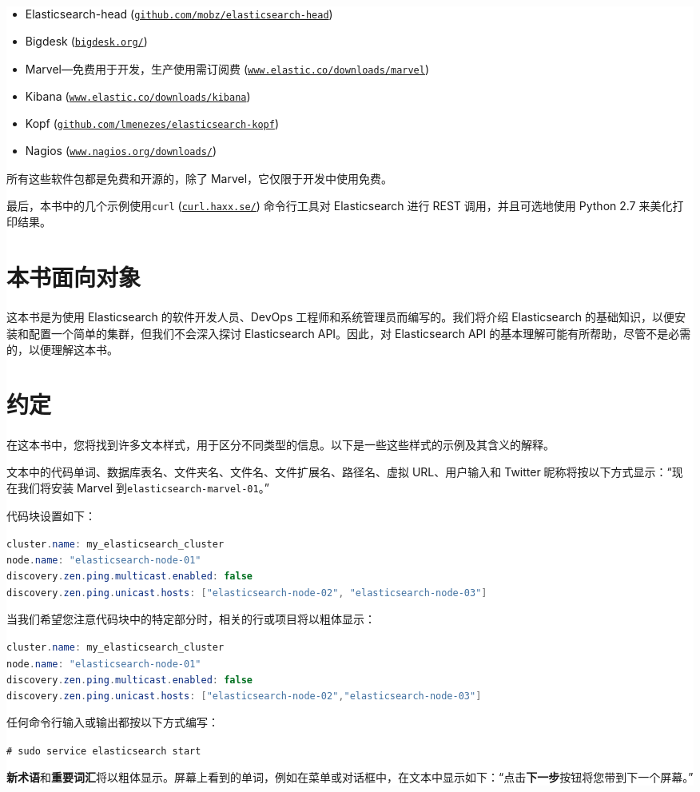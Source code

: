 +   Elasticsearch-head ([`github.com/mobz/elasticsearch-head`](https://github.com/mobz/elasticsearch-head))

+   Bigdesk ([`bigdesk.org/`](http://bigdesk.org/))

+   Marvel—免费用于开发，生产使用需订阅费 ([`www.elastic.co/downloads/marvel`](https://www.elastic.co/downloads/marvel))

+   Kibana ([`www.elastic.co/downloads/kibana`](https://www.elastic.co/downloads/kibana))

+   Kopf ([`github.com/lmenezes/elasticsearch-kopf`](https://github.com/lmenezes/elasticsearch-kopf))

+   Nagios ([`www.nagios.org/downloads/`](https://www.nagios.org/downloads/))

所有这些软件包都是免费和开源的，除了 Marvel，它仅限于开发中使用免费。

最后，本书中的几个示例使用`curl` ([`curl.haxx.se/`](https://curl.haxx.se/)) 命令行工具对 Elasticsearch 进行 REST 调用，并且可选地使用 Python 2.7 来美化打印结果。

# 本书面向对象

这本书是为使用 Elasticsearch 的软件开发人员、DevOps 工程师和系统管理员而编写的。我们将介绍 Elasticsearch 的基础知识，以便安装和配置一个简单的集群，但我们不会深入探讨 Elasticsearch API。因此，对 Elasticsearch API 的基本理解可能有所帮助，尽管不是必需的，以便理解这本书。

# 约定

在这本书中，您将找到许多文本样式，用于区分不同类型的信息。以下是一些这些样式的示例及其含义的解释。

文本中的代码单词、数据库表名、文件夹名、文件名、文件扩展名、路径名、虚拟 URL、用户输入和 Twitter 昵称将按以下方式显示：“现在我们将安装 Marvel 到`elasticsearch-marvel-01`。”

代码块设置如下：

```java
cluster.name: my_elasticsearch_cluster
node.name: "elasticsearch-node-01"
discovery.zen.ping.multicast.enabled: false
discovery.zen.ping.unicast.hosts: ["elasticsearch-node-02", "elasticsearch-node-03"]
```

当我们希望您注意代码块中的特定部分时，相关的行或项目将以粗体显示：

```java
cluster.name: my_elasticsearch_cluster
node.name: "elasticsearch-node-01"
discovery.zen.ping.multicast.enabled: false
discovery.zen.ping.unicast.hosts: ["elasticsearch-node-02","elasticsearch-node-03"]
```

任何命令行输入或输出都按以下方式编写：

```java
# sudo service elasticsearch start

```

**新术语**和**重要词汇**将以粗体显示。屏幕上看到的单词，例如在菜单或对话框中，在文本中显示如下：“点击**下一步**按钮将您带到下一个屏幕。”
